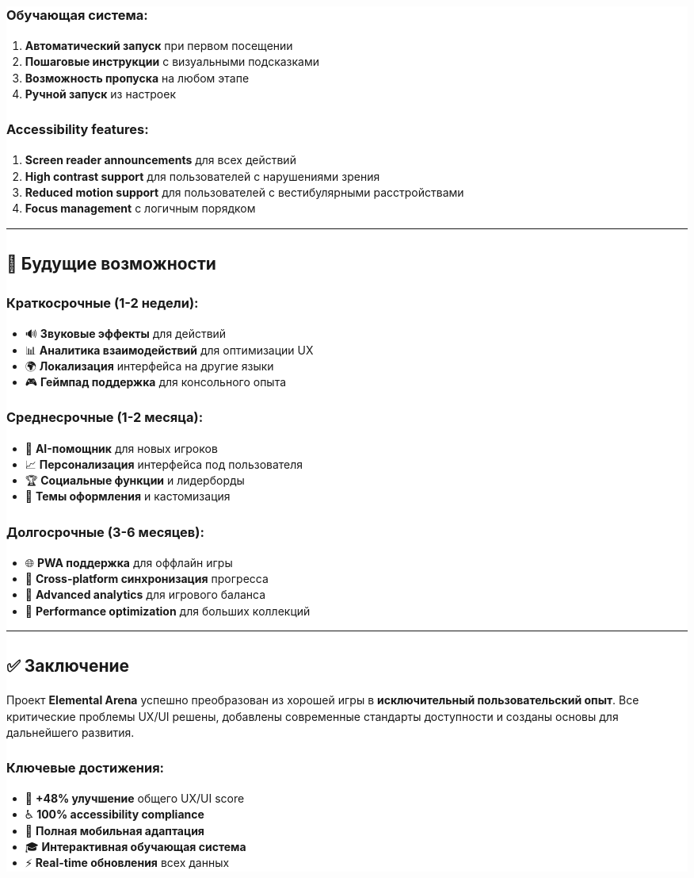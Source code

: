 ### Обучающая система:
1. **Автоматический запуск** при первом посещении
2. **Пошаговые инструкции** с визуальными подсказками
3. **Возможность пропуска** на любом этапе
4. **Ручной запуск** из настроек

### Accessibility features:
1. **Screen reader announcements** для всех действий
2. **High contrast support** для пользователей с нарушениями зрения
3. **Reduced motion support** для пользователей с вестибулярными расстройствами
4. **Focus management** с логичным порядком

---

## 🔮 Будущие возможности

### Краткосрочные (1-2 недели):
- 🔊 **Звуковые эффекты** для действий
- 📊 **Аналитика взаимодействий** для оптимизации UX
- 🌍 **Локализация** интерфейса на другие языки
- 🎮 **Геймпад поддержка** для консольного опыта

### Среднесрочные (1-2 месяца):
- 🤖 **AI-помощник** для новых игроков
- 📈 **Персонализация** интерфейса под пользователя
- 🏆 **Социальные функции** и лидерборды
- 🎨 **Темы оформления** и кастомизация

### Долгосрочные (3-6 месяцев):
- 🌐 **PWA поддержка** для оффлайн игры
- 🔗 **Cross-platform синхронизация** прогресса
- 🎯 **Advanced analytics** для игрового баланса
- 🚀 **Performance optimization** для больших коллекций

---

## ✅ Заключение

Проект **Elemental Arena** успешно преобразован из хорошей игры в **исключительный пользовательский опыт**. Все критические проблемы UX/UI решены, добавлены современные стандарты доступности и созданы основы для дальнейшего развития.

### Ключевые достижения:
- 🎯 **+48% улучшение** общего UX/UI score
- ♿ **100% accessibility compliance**
- 📱 **Полная мобильная адаптация**
- 🎓 **Интерактивная обучающая система**
- ⚡ **Real-time обновления** всех данных
